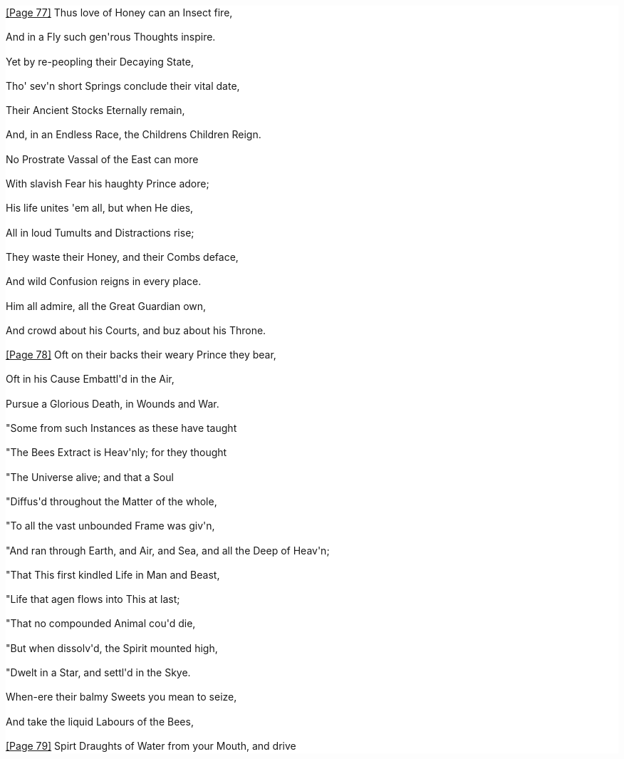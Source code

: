 [[Page 77]](http://eebo.chadwyck.com/downloadtiff?vid=54593&page=43) Thus love
of Honey can an Insect fire,

And in a Fly such gen'rous Thoughts inspire.

Yet by re-peopling their Decaying State,

Tho' sev'n short Springs conclude their vital date,

Their Ancient Stocks Eternally remain,

And, in an Endless Race, the Childrens Children Reign.

No Prostrate Vassal of the East can more

With slavish Fear his haughty Prince adore;

His life unites 'em all, but when He dies,

All in loud Tumults and Distractions rise;

They waste their Honey, and their Combs deface,

And wild Confusion reigns in every place.

Him all admire, all the Great Guardian own,

And crowd about his Courts, and buz about his Throne.

[[Page 78]](http://eebo.chadwyck.com/downloadtiff?vid=54593&page=44) Oft on
their backs their weary Prince they bear,

Oft in his Cause Embattl'd in the Air,

Pursue a Glorious Death, in Wounds and War.

"Some from such Instances as these have taught

"The Bees Extract is Heav'nly; for they thought

"The Universe alive; and that a Soul

"Diffus'd throughout the Matter of the whole,

"To all the vast unbounded Frame was giv'n,

"And ran through Earth, and Air, and Sea, and all the Deep of Heav'n;

"That This first kindled Life in Man and Beast,

"Life that agen flows into This at last;

"That no compounded Animal cou'd die,

"But when dissolv'd, the Spirit mounted high,

"Dwelt in a Star, and settl'd in the Skye.

When-ere their balmy Sweets you mean to seize,

And take the liquid Labours of the Bees,

[[Page 79]](http://eebo.chadwyck.com/downloadtiff?vid=54593&page=44) Spirt
Draughts of Water from your Mouth, and drive
